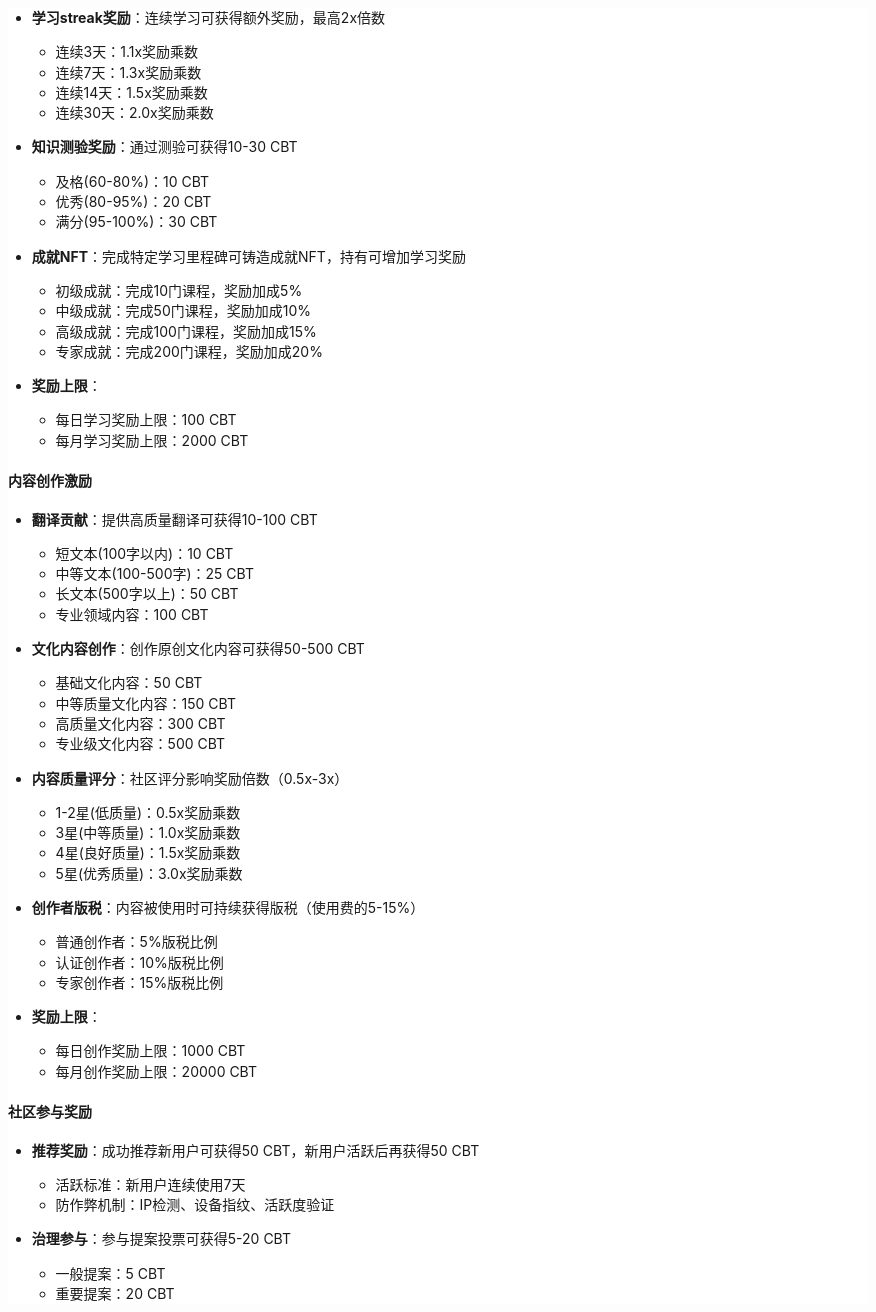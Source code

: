 - **学习streak奖励**：连续学习可获得额外奖励，最高2x倍数
  - 连续3天：1.1x奖励乘数
  - 连续7天：1.3x奖励乘数
  - 连续14天：1.5x奖励乘数
  - 连续30天：2.0x奖励乘数

- **知识测验奖励**：通过测验可获得10-30 CBT
  - 及格(60-80%)：10 CBT
  - 优秀(80-95%)：20 CBT
  - 满分(95-100%)：30 CBT

- **成就NFT**：完成特定学习里程碑可铸造成就NFT，持有可增加学习奖励
  - 初级成就：完成10门课程，奖励加成5%
  - 中级成就：完成50门课程，奖励加成10%
  - 高级成就：完成100门课程，奖励加成15%
  - 专家成就：完成200门课程，奖励加成20%

- **奖励上限**：
  - 每日学习奖励上限：100 CBT
  - 每月学习奖励上限：2000 CBT

#### 内容创作激励
- **翻译贡献**：提供高质量翻译可获得10-100 CBT
  - 短文本(100字以内)：10 CBT
  - 中等文本(100-500字)：25 CBT
  - 长文本(500字以上)：50 CBT
  - 专业领域内容：100 CBT

- **文化内容创作**：创作原创文化内容可获得50-500 CBT
  - 基础文化内容：50 CBT
  - 中等质量文化内容：150 CBT
  - 高质量文化内容：300 CBT
  - 专业级文化内容：500 CBT

- **内容质量评分**：社区评分影响奖励倍数（0.5x-3x）
  - 1-2星(低质量)：0.5x奖励乘数
  - 3星(中等质量)：1.0x奖励乘数
  - 4星(良好质量)：1.5x奖励乘数
  - 5星(优秀质量)：3.0x奖励乘数

- **创作者版税**：内容被使用时可持续获得版税（使用费的5-15%）
  - 普通创作者：5%版税比例
  - 认证创作者：10%版税比例
  - 专家创作者：15%版税比例

- **奖励上限**：
  - 每日创作奖励上限：1000 CBT
  - 每月创作奖励上限：20000 CBT

#### 社区参与奖励
- **推荐奖励**：成功推荐新用户可获得50 CBT，新用户活跃后再获得50 CBT
  - 活跃标准：新用户连续使用7天
  - 防作弊机制：IP检测、设备指纹、活跃度验证

- **治理参与**：参与提案投票可获得5-20 CBT
  - 一般提案：5 CBT
  - 重要提案：20 CBT
